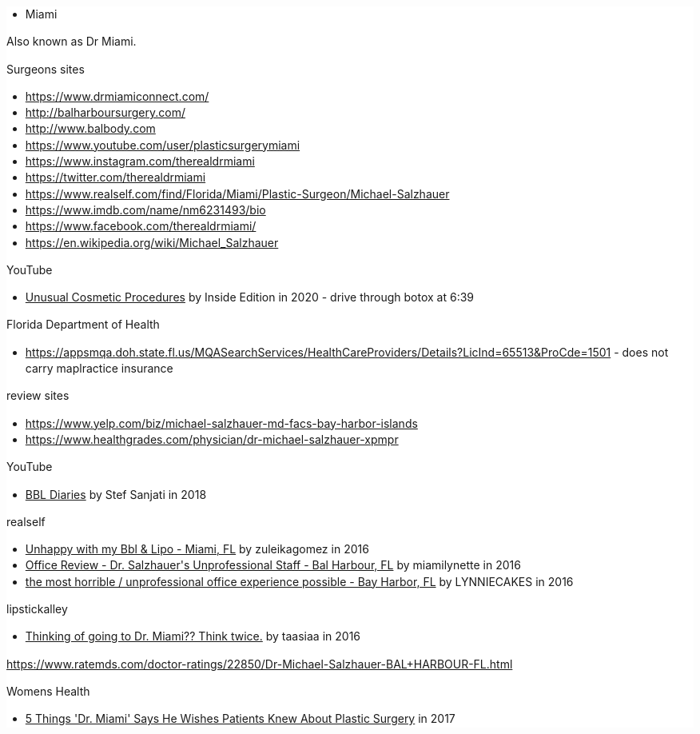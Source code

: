 * Miami

Also known as Dr Miami.

Surgeons sites

* https://www.drmiamiconnect.com/
* http://balharboursurgery.com/
* http://www.balbody.com
* https://www.youtube.com/user/plasticsurgerymiami
* https://www.instagram.com/therealdrmiami
* https://twitter.com/therealdrmiami
* https://www.realself.com/find/Florida/Miami/Plastic-Surgeon/Michael-Salzhauer
* https://www.imdb.com/name/nm6231493/bio
* https://www.facebook.com/therealdrmiami/
* https://en.wikipedia.org/wiki/Michael_Salzhauer

YouTube

* [Unusual Cosmetic Procedures](https://www.youtube.com/watch?v=5W1jMPsiw2s) by Inside Edition in 2020 - drive through botox at 6:39

Florida Department of Health

* https://appsmqa.doh.state.fl.us/MQASearchServices/HealthCareProviders/Details?LicInd=65513&ProCde=1501 - does not carry maplractice insurance

review sites

* https://www.yelp.com/biz/michael-salzhauer-md-facs-bay-harbor-islands
* https://www.healthgrades.com/physician/dr-michael-salzhauer-xpmpr

YouTube

* [BBL Diaries](https://www.youtube.com/playlist?list=PL4kvmKqC3msMrErYA6ptvI7cOYhvXAQyL) by Stef Sanjati in 2018

realself

* [Unhappy with my Bbl & Lipo - Miami, FL](https://www.realself.com/review/miami-fl-brazilian-butt-lift-unhappy-bbl-amp-lipo) by zuleikagomez in 2016
* [Office Review - Dr. Salzhauer's Unprofessional Staff - Bal Harbour, FL](https://www.realself.com/review/bal-harbour-fl-brazilian-butt-lift-dr-salzhauers-unprofessional-staff) by miamilynette in 2016
* [the most horrible / unprofessional office experience possible - Bay Harbor, FL](https://www.realself.com/review/bal-harbor-fl-brazilian-butt-lift-horrible-unprofessional-office-experience) by LYNNIECAKES in 2016

lipstickalley

* [Thinking of going to Dr. Miami?? Think twice.](https://www.lipstickalley.com/threads/thinking-of-going-to-dr-miami-think-twice.1110280/) by taasiaa in 2016

https://www.ratemds.com/doctor-ratings/22850/Dr-Michael-Salzhauer-BAL+HARBOUR-FL.html

Womens Health

* [5 Things 'Dr. Miami' Says He Wishes Patients Knew About Plastic Surgery](https://www.womenshealthmag.com/health/a19983139/dr-miami-plastic-surgery/) in 2017
